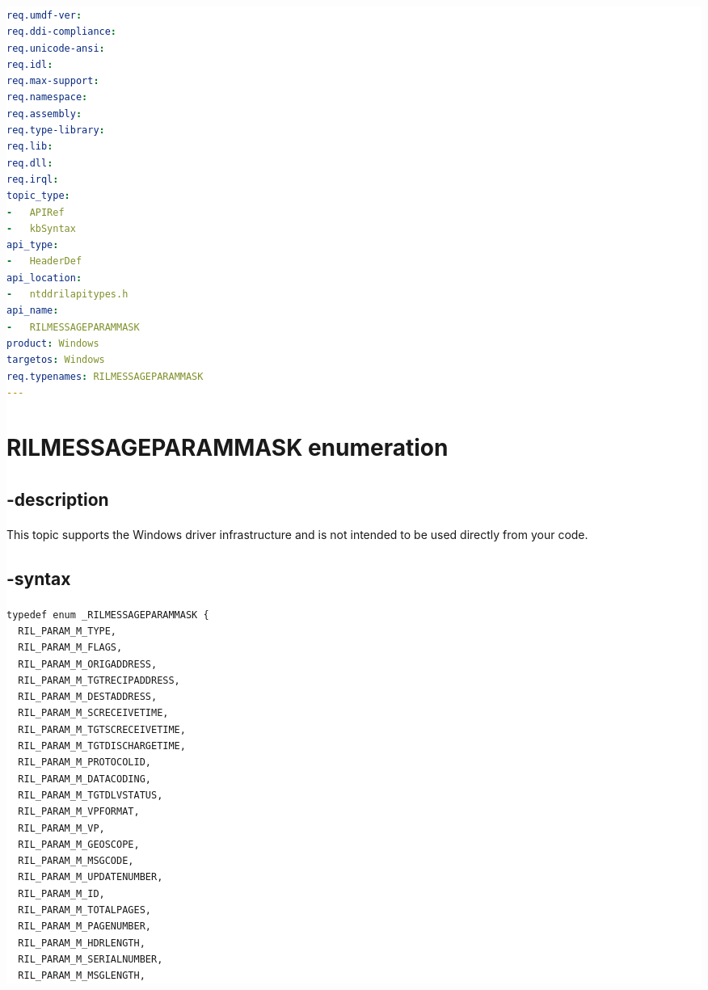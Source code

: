 ```yaml
req.umdf-ver: 
req.ddi-compliance: 
req.unicode-ansi: 
req.idl: 
req.max-support: 
req.namespace: 
req.assembly: 
req.type-library: 
req.lib: 
req.dll: 
req.irql: 
topic_type:
-	APIRef
-	kbSyntax
api_type:
-	HeaderDef
api_location:
-	ntddrilapitypes.h
api_name:
-	RILMESSAGEPARAMMASK
product: Windows
targetos: Windows
req.typenames: RILMESSAGEPARAMMASK
---
```


# RILMESSAGEPARAMMASK enumeration


## -description


This topic supports the Windows driver infrastructure and is not intended to be used directly from your code.


## -syntax


````
typedef enum _RILMESSAGEPARAMMASK { 
  RIL_PARAM_M_TYPE,
  RIL_PARAM_M_FLAGS,
  RIL_PARAM_M_ORIGADDRESS,
  RIL_PARAM_M_TGTRECIPADDRESS,
  RIL_PARAM_M_DESTADDRESS,
  RIL_PARAM_M_SCRECEIVETIME,
  RIL_PARAM_M_TGTSCRECEIVETIME,
  RIL_PARAM_M_TGTDISCHARGETIME,
  RIL_PARAM_M_PROTOCOLID,
  RIL_PARAM_M_DATACODING,
  RIL_PARAM_M_TGTDLVSTATUS,
  RIL_PARAM_M_VPFORMAT,
  RIL_PARAM_M_VP,
  RIL_PARAM_M_GEOSCOPE,
  RIL_PARAM_M_MSGCODE,
  RIL_PARAM_M_UPDATENUMBER,
  RIL_PARAM_M_ID,
  RIL_PARAM_M_TOTALPAGES,
  RIL_PARAM_M_PAGENUMBER,
  RIL_PARAM_M_HDRLENGTH,
  RIL_PARAM_M_SERIALNUMBER,
  RIL_PARAM_M_MSGLENGTH,
````